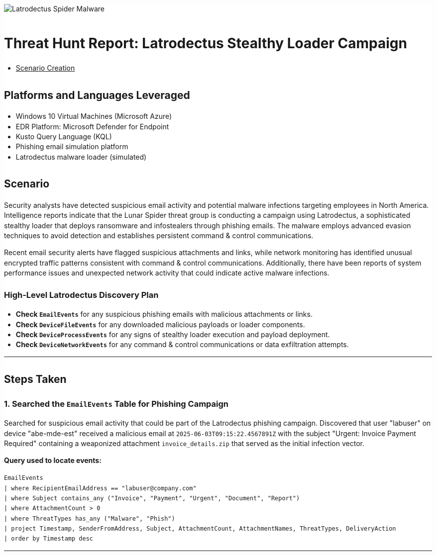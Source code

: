 <img width="200" src="https://img.icons8.com/color/96/000000/spider.png" alt="Latrodectus Spider Malware"/>

# Threat Hunt Report: Latrodectus Stealthy Loader Campaign
- [Scenario Creation](link-to-scenario-creation-page)

## Platforms and Languages Leveraged
- Windows 10 Virtual Machines (Microsoft Azure)
- EDR Platform: Microsoft Defender for Endpoint
- Kusto Query Language (KQL)
- Phishing email simulation platform
- Latrodectus malware loader (simulated)

## Scenario

Security analysts have detected suspicious email activity and potential malware infections targeting employees in North America. Intelligence reports indicate that the Lunar Spider threat group is conducting a campaign using Latrodectus, a sophisticated stealthy loader that deploys ransomware and infostealers through phishing emails. The malware employs advanced evasion techniques to avoid detection and establishes persistent command & control communications.

Recent email security alerts have flagged suspicious attachments and links, while network monitoring has identified unusual encrypted traffic patterns consistent with command & control communications. Additionally, there have been reports of system performance issues and unexpected network activity that could indicate active malware infections.

### High-Level Latrodectus Discovery Plan

- **Check `EmailEvents`** for any suspicious phishing emails with malicious attachments or links.
- **Check `DeviceFileEvents`** for any downloaded malicious payloads or loader components.
- **Check `DeviceProcessEvents`** for any signs of stealthy loader execution and payload deployment.
- **Check `DeviceNetworkEvents`** for any command & control communications or data exfiltration attempts.

---

## Steps Taken

### 1. Searched the `EmailEvents` Table for Phishing Campaign

Searched for suspicious email activity that could be part of the Latrodectus phishing campaign. Discovered that user "labuser" on device "abe-mde-est" received a malicious email at `2025-06-03T09:15:22.4567891Z` with the subject "Urgent: Invoice Payment Required" containing a weaponized attachment `invoice_details.zip` that served as the initial infection vector.

**Query used to locate events:**

```kql
EmailEvents
| where RecipientEmailAddress == "labuser@company.com"
| where Subject contains_any ("Invoice", "Payment", "Urgent", "Document", "Report")
| where AttachmentCount > 0
| where ThreatTypes has_any ("Malware", "Phish")
| project Timestamp, SenderFromAddress, Subject, AttachmentCount, AttachmentNames, ThreatTypes, DeliveryAction
| order by Timestamp desc
```

---